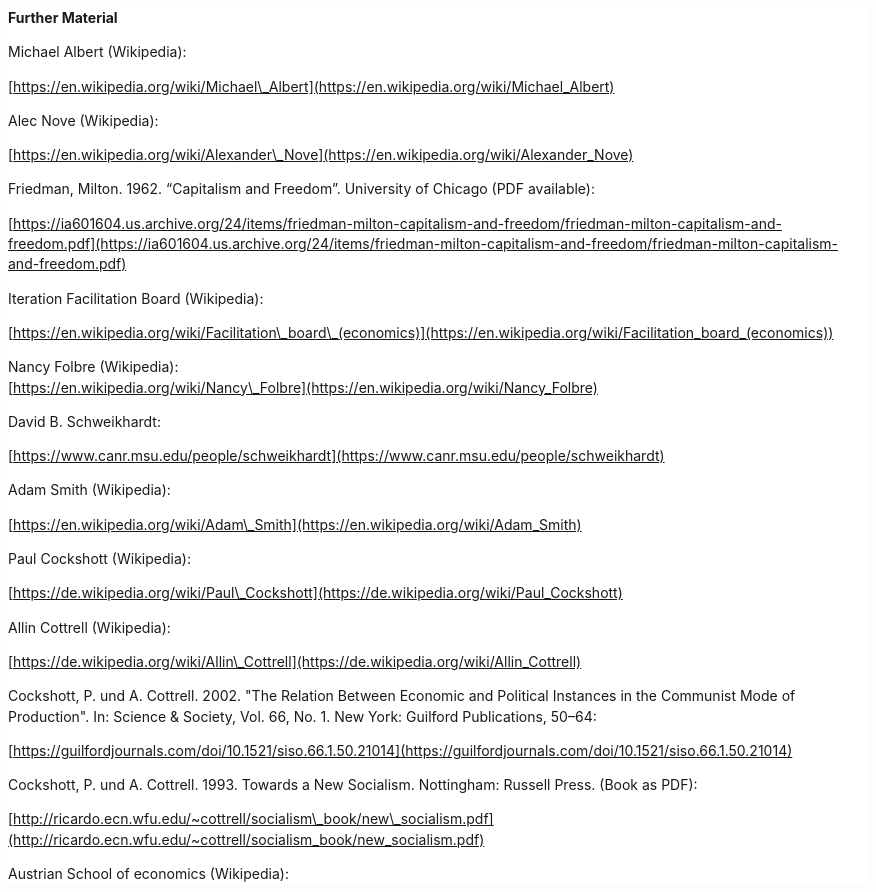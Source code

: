 **Further Material**

Michael Albert (Wikipedia):

[https://en.wikipedia.org/wiki/Michael\_Albert](https://en.wikipedia.org/wiki/Michael_Albert)

  
Alec Nove (Wikipedia):

[https://en.wikipedia.org/wiki/Alexander\_Nove](https://en.wikipedia.org/wiki/Alexander_Nove)

  
Friedman, Milton. 1962. “Capitalism and Freedom”. University of Chicago (PDF available):

[https://ia601604.us.archive.org/24/items/friedman-milton-capitalism-and-freedom/friedman-milton-capitalism-and-freedom.pdf](https://ia601604.us.archive.org/24/items/friedman-milton-capitalism-and-freedom/friedman-milton-capitalism-and-freedom.pdf)

  
Iteration Facilitation Board (Wikipedia):

[https://en.wikipedia.org/wiki/Facilitation\_board\_(economics)](https://en.wikipedia.org/wiki/Facilitation_board_(economics))

  
Nancy Folbre (Wikipedia):  
[https://en.wikipedia.org/wiki/Nancy\_Folbre](https://en.wikipedia.org/wiki/Nancy_Folbre)

  
David B. Schweikhardt:

[https://www.canr.msu.edu/people/schweikhardt](https://www.canr.msu.edu/people/schweikhardt)

  
Adam Smith (Wikipedia):

[https://en.wikipedia.org/wiki/Adam\_Smith](https://en.wikipedia.org/wiki/Adam_Smith)

  
Paul Cockshott (Wikipedia):

[https://de.wikipedia.org/wiki/Paul\_Cockshott](https://de.wikipedia.org/wiki/Paul_Cockshott)

  
Allin Cottrell (Wikipedia):

[https://de.wikipedia.org/wiki/Allin\_Cottrell](https://de.wikipedia.org/wiki/Allin_Cottrell)

  
Cockshott, P. und A. Cottrell. 2002. "The Relation Between Economic and Political Instances in the Communist Mode of Production". In: Science & Society, Vol. 66, No. 1. New York: Guilford Publications, 50–64:

[https://guilfordjournals.com/doi/10.1521/siso.66.1.50.21014](https://guilfordjournals.com/doi/10.1521/siso.66.1.50.21014)

  
Cockshott, P. und A. Cottrell. 1993. Towards a New Socialism. Nottingham: Russell Press. (Book as PDF):

[http://ricardo.ecn.wfu.edu/~cottrell/socialism\_book/new\_socialism.pdf](http://ricardo.ecn.wfu.edu/~cottrell/socialism_book/new_socialism.pdf)

  
Austrian School of economics (Wikipedia):
